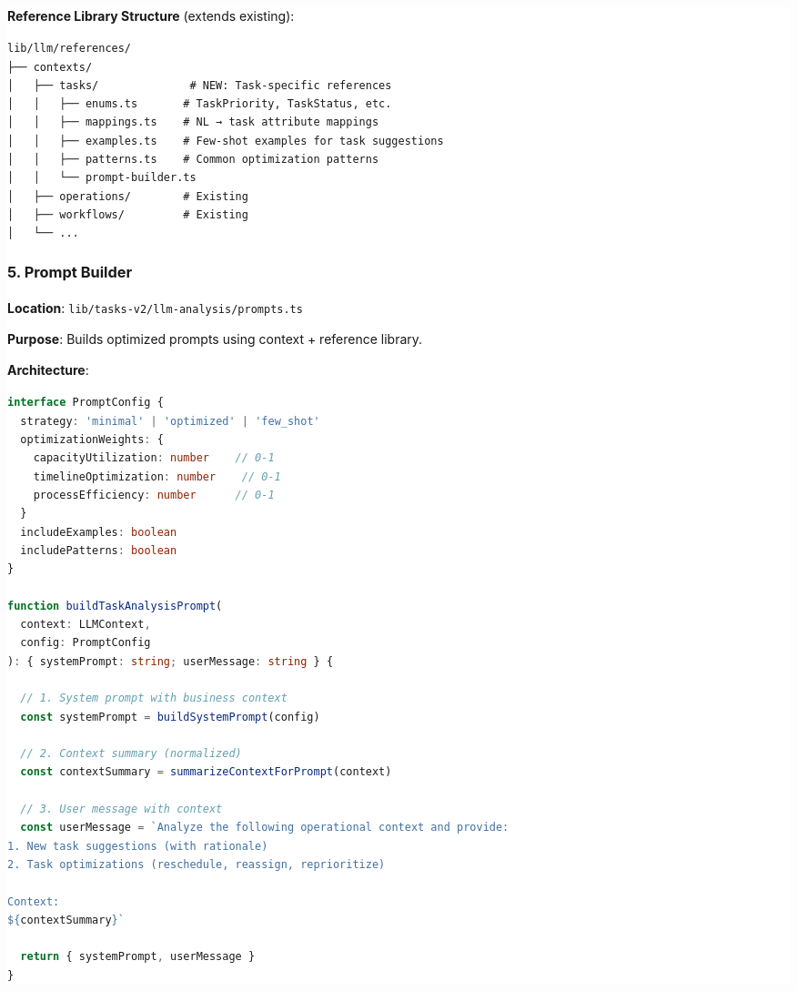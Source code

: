 **Reference Library Structure** (extends existing):
```
lib/llm/references/
├── contexts/
│   ├── tasks/              # NEW: Task-specific references
│   │   ├── enums.ts       # TaskPriority, TaskStatus, etc.
│   │   ├── mappings.ts    # NL → task attribute mappings
│   │   ├── examples.ts    # Few-shot examples for task suggestions
│   │   ├── patterns.ts    # Common optimization patterns
│   │   └── prompt-builder.ts
│   ├── operations/        # Existing
│   ├── workflows/         # Existing
│   └── ...
```

### 5. Prompt Builder

**Location**: `lib/tasks-v2/llm-analysis/prompts.ts`

**Purpose**: Builds optimized prompts using context + reference library.

**Architecture**:
```typescript
interface PromptConfig {
  strategy: 'minimal' | 'optimized' | 'few_shot'
  optimizationWeights: {
    capacityUtilization: number    // 0-1
    timelineOptimization: number    // 0-1
    processEfficiency: number      // 0-1
  }
  includeExamples: boolean
  includePatterns: boolean
}

function buildTaskAnalysisPrompt(
  context: LLMContext,
  config: PromptConfig
): { systemPrompt: string; userMessage: string } {
  
  // 1. System prompt with business context
  const systemPrompt = buildSystemPrompt(config)
  
  // 2. Context summary (normalized)
  const contextSummary = summarizeContextForPrompt(context)
  
  // 3. User message with context
  const userMessage = `Analyze the following operational context and provide:
1. New task suggestions (with rationale)
2. Task optimizations (reschedule, reassign, reprioritize)

Context:
${contextSummary}`

  return { systemPrompt, userMessage }
}
```
